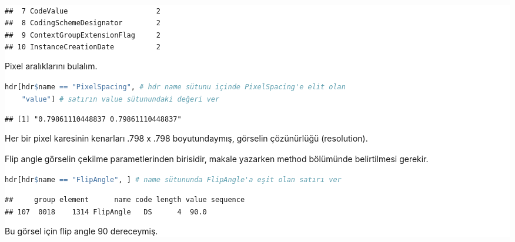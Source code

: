     ##  7 CodeValue                     2
    ##  8 CodingSchemeDesignator        2
    ##  9 ContextGroupExtensionFlag     2
    ## 10 InstanceCreationDate          2

Pixel aralıklarını bulalım.

``` r
hdr[hdr$name == "PixelSpacing", # hdr name sütunu içinde PixelSpacing'e elit olan
    "value"] # satırın value sütunundaki değeri ver
```

    ## [1] "0.79861110448837 0.79861110448837"

Her bir pixel karesinin kenarları .798 x .798 boyutundaymış, görselin
çözünürlüğü (resolution).

Flip angle görselin çekilme parametlerinden birisidir, makale yazarken
method bölümünde belirtilmesi gerekir.

``` r
hdr[hdr$name == "FlipAngle", ] # name sütununda FlipAngle'a eşit olan satırı ver
```

    ##     group element      name code length value sequence
    ## 107  0018    1314 FlipAngle   DS      4  90.0

Bu görsel için flip angle 90 dereceymiş.
